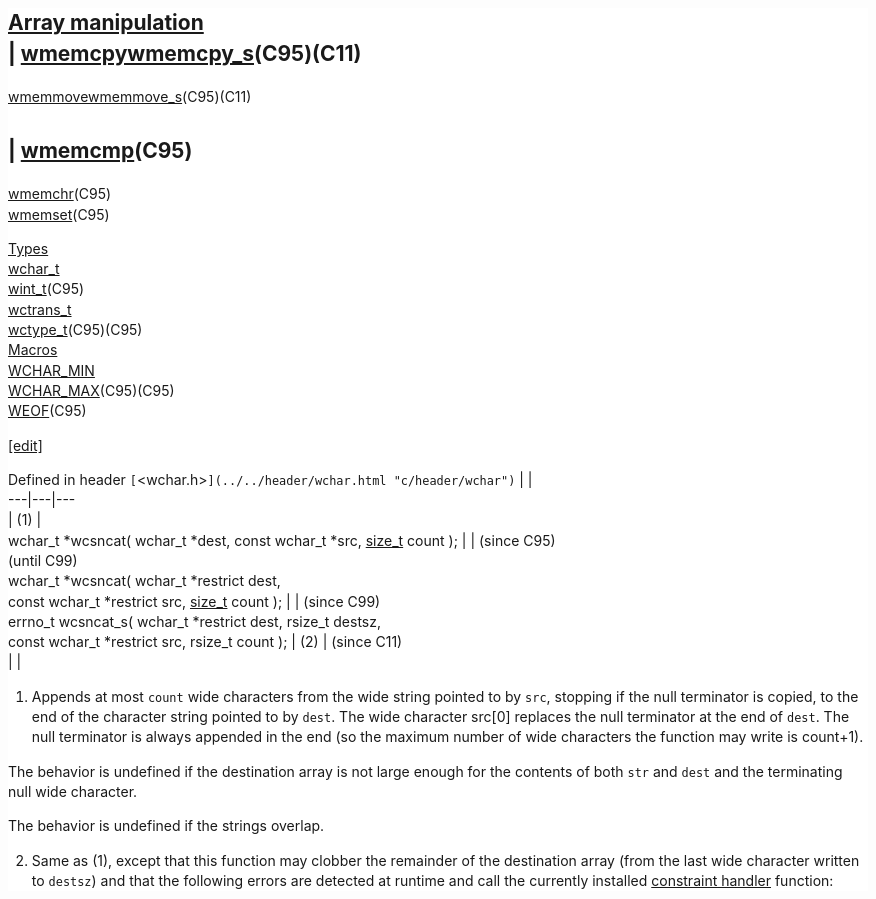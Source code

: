   
  
[Array manipulation](../wide.html#Wide_character_array_manipulation "c/string/wide")  
| [wmemcpywmemcpy_s](wmemcpy.html "c/string/wide/wmemcpy")(C95)(C11)  
---  
[wmemmovewmemmove_s](wmemmove.html "c/string/wide/wmemmove")(C95)(C11)` `  
  
| [wmemcmp](wmemcmp.html "c/string/wide/wmemcmp")(C95)  
---  
[wmemchr](wmemchr.html "c/string/wide/wmemchr")(C95)  
[wmemset](wmemset.html "c/string/wide/wmemset")(C95)  
  
  
  
[Types](../wide.html#Types "c/string/wide")  
[wchar_t  
wint_t](../wide.html#Types "c/string/wide")(C95)  
[wctrans_t  
wctype_t](../wide.html#Types "c/string/wide")(C95)(C95)  
[Macros](../wide.html#Macros "c/string/wide")  
[WCHAR_MIN  
WCHAR_MAX](../wide.html#Macros "c/string/wide")(C95)(C95)  
[WEOF](../wide.html#Macros "c/string/wide")(C95)  
  
[[edit]](https://en.cppreference.com/mwiki/index.php?title=Template:c/string/wide/navbar_content&action=edit)

Defined in header `[`<wchar.h>`](../../header/wchar.html "c/header/wchar")` |  |   
---|---|---  
| (1) |   
wchar_t *wcsncat( wchar_t *dest, const wchar_t *src, [size_t](../../types/size_t.html) count ); |  |  (since C95)   
(until C99)  
wchar_t *wcsncat( wchar_t *restrict dest,  
const wchar_t *restrict src, [size_t](../../types/size_t.html) count ); |  |  (since C99)  
errno_t wcsncat_s( wchar_t *restrict dest, rsize_t destsz,  
const wchar_t *restrict src, rsize_t count ); |  (2)  |  (since C11)  
| |   
  
1) Appends at most `count` wide characters from the wide string pointed to by `src`, stopping if the null terminator is copied, to the end of the character string pointed to by `dest`. The wide character src[0] replaces the null terminator at the end of `dest`. The null terminator is always appended in the end (so the maximum number of wide characters the function may write is count+1).

The behavior is undefined if the destination array is not large enough for the contents of both `str` and `dest` and the terminating null wide character.

The behavior is undefined if the strings overlap. 

2) Same as (1), except that this function may clobber the remainder of the destination array (from the last wide character written to `destsz`) and that the following errors are detected at runtime and call the currently installed [constraint handler](../../error/set_constraint_handler_s.html "c/error/set constraint handler s") function: 
